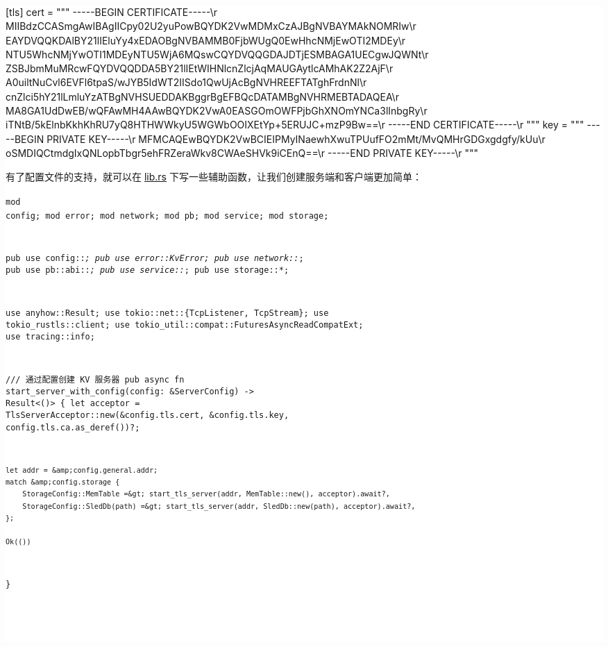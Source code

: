 [tls]
cert = """
-----BEGIN CERTIFICATE-----\r
MIIBdzCCASmgAwIBAgIICpy02U2yuPowBQYDK2VwMDMxCzAJBgNVBAYMAkNOMRIw\r
EAYDVQQKDAlBY21lIEluYy4xEDAOBgNVBAMMB0FjbWUgQ0EwHhcNMjEwOTI2MDEy\r
NTU5WhcNMjYwOTI1MDEyNTU5WjA6MQswCQYDVQQGDAJDTjESMBAGA1UECgwJQWNt\r
ZSBJbmMuMRcwFQYDVQQDDA5BY21lIEtWIHNlcnZlcjAqMAUGAytlcAMhAK2Z2AjF\r
A0uiltNuCvl6EVFl6tpaS/wJYB5IdWT2IISdo1QwUjAcBgNVHREEFTATghFrdnNl\r
cnZlci5hY21lLmluYzATBgNVHSUEDDAKBggrBgEFBQcDATAMBgNVHRMEBTADAQEA\r
MA8GA1UdDwEB/wQFAwMH4AAwBQYDK2VwA0EASGOmOWFPjbGhXNOmYNCa3lInbgRy\r
iTNtB/5kElnbKkhKhRU7yQ8HTHWWkyU5WGWbOOIXEtYp+5ERUJC+mzP9Bw==\r
-----END CERTIFICATE-----\r
"""
key = """
-----BEGIN PRIVATE KEY-----\r
MFMCAQEwBQYDK2VwBCIEIPMyINaewhXwuTPUufFO2mMt/MvQMHrGDGxgdgfy/kUu\r
oSMDIQCtmdgIxQNLopbTbgr5ehFRZeraWkv8CWAeSHVk9iCEnQ==\r
-----END PRIVATE KEY-----\r
"""
</code></pre><p>有了配置文件的支持，就可以在 <a href="http://lib.rs">lib.rs</a> 下写一些辅助函数，让我们创建服务端和客户端更加简单：</p><pre><code class="language-rust">mod config;
mod error;
mod network;
mod pb;
mod service;
mod storage;

pub use config::*;
pub use error::KvError;
pub use network::*;
pub use pb::abi::*;
pub use service::*;
pub use storage::*;

use anyhow::Result;
use tokio::net::{TcpListener, TcpStream};
use tokio_rustls::client;
use tokio_util::compat::FuturesAsyncReadCompatExt;
use tracing::info;

/// 通过配置创建 KV 服务器
pub async fn start_server_with_config(config: &amp;ServerConfig) -&gt; Result&lt;()&gt; {
    let acceptor =
        TlsServerAcceptor::new(&amp;config.tls.cert, &amp;config.tls.key, config.tls.ca.as_deref())?;

    let addr = &amp;config.general.addr;
    match &amp;config.storage {
        StorageConfig::MemTable =&gt; start_tls_server(addr, MemTable::new(), acceptor).await?,
        StorageConfig::SledDb(path) =&gt; start_tls_server(addr, SledDb::new(path), acceptor).await?,
    };

    Ok(())
}
